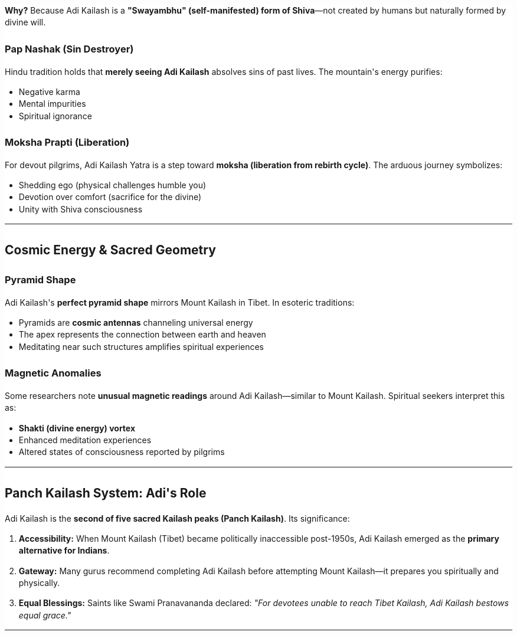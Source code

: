 **Why?** Because Adi Kailash is a **"Swayambhu" (self-manifested) form of Shiva**—not created by humans but naturally formed by divine will.

### Pap Nashak (Sin Destroyer)

Hindu tradition holds that **merely seeing Adi Kailash** absolves sins of past lives. The mountain's energy purifies:
- Negative karma
- Mental impurities
- Spiritual ignorance

### Moksha Prapti (Liberation)

For devout pilgrims, Adi Kailash Yatra is a step toward **moksha (liberation from rebirth cycle)**. The arduous journey symbolizes:
- Shedding ego (physical challenges humble you)
- Devotion over comfort (sacrifice for the divine)
- Unity with Shiva consciousness

---

## Cosmic Energy & Sacred Geometry

### Pyramid Shape

Adi Kailash's **perfect pyramid shape** mirrors Mount Kailash in Tibet. In esoteric traditions:
- Pyramids are **cosmic antennas** channeling universal energy
- The apex represents the connection between earth and heaven
- Meditating near such structures amplifies spiritual experiences

### Magnetic Anomalies

Some researchers note **unusual magnetic readings** around Adi Kailash—similar to Mount Kailash. Spiritual seekers interpret this as:
- **Shakti (divine energy) vortex**
- Enhanced meditation experiences
- Altered states of consciousness reported by pilgrims

---

## Panch Kailash System: Adi's Role

Adi Kailash is the **second of five sacred Kailash peaks (Panch Kailash)**. Its significance:

1. **Accessibility:** When Mount Kailash (Tibet) became politically inaccessible post-1950s, Adi Kailash emerged as the **primary alternative for Indians**.

2. **Gateway:** Many gurus recommend completing Adi Kailash before attempting Mount Kailash—it prepares you spiritually and physically.

3. **Equal Blessings:** Saints like Swami Pranavananda declared: _"For devotees unable to reach Tibet Kailash, Adi Kailash bestows equal grace."_

---